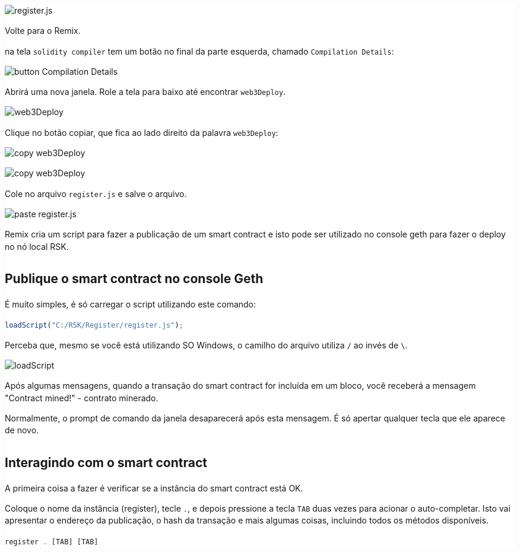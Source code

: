![register.js](/images/image-11.png)

Volte para o Remix.

na tela `solidity compiler` tem um botão no final da parte esquerda, chamado `Compilation Details`:

![button Compilation Details](/images/image-12.png)

Abrirá uma nova janela. Role a tela para baixo até encontrar `web3Deploy`.

![web3Deploy](/images/image-13.png)

Clique no botão copiar, que fica ao lado direito da palavra `web3Deploy`:

![copy web3Deploy](/images/image-14.png)

![copy web3Deploy](/images/image-15.png)

Cole no arquivo `register.js` e salve o arquivo.

![paste register.js](/images/image-16.png)

Remix cria um script para fazer a publicação de um smart contract e isto pode ser utilizado no console geth para fazer o deploy no nó local RSK.

## Publique o smart contract no console Geth

É muito simples, é só carregar o script utilizando este comando:

```js
loadScript("C:/RSK/Register/register.js");
```

Perceba que, mesmo se você está utilizando SO Windows, o camilho do arquivo utiliza `/` ao invés de `\`.

![loadScript](/images/image-17.png)

Após algumas mensagens, quando a transação do smart contract for incluída em um bloco, você receberá a mensagem "Contract mined!" - contrato minerado.

Normalmente, o prompt de comando da janela desaparecerá após esta mensagem. É só apertar qualquer tecla que ele aparece de novo.

## Interagindo com o smart contract

A primeira coisa a fazer é verificar se a instância do smart contract está OK.

Coloque o nome da instância (register), tecle `.`, e depois pressione a tecla `TAB` duas vezes para acionar o auto-completar. Isto vai apresentar o endereço da publicação, o hash da transação e mais algumas coisas, incluindo todos os métodos disponíveis.

```js
register . [TAB] [TAB]
```
